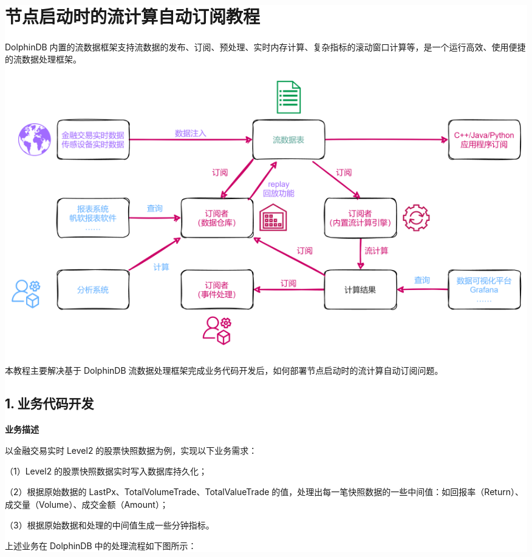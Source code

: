 # 节点启动时的流计算自动订阅教程

DolphinDB 内置的流数据框架支持流数据的发布、订阅、预处理、实时内存计算、复杂指标的滚动窗口计算等，是一个运行高效、使用便捷的流数据处理框架。

![01.流数据处理框架](../images/streaming_auto_sub/streaming_structure.png)

本教程主要解决基于 DolphinDB 流数据处理框架完成业务代码开发后，如何部署节点启动时的流计算自动订阅问题。

## 1. 业务代码开发

**业务描述**

以金融交易实时 Level2 的股票快照数据为例，实现以下业务需求：

（1）Level2 的股票快照数据实时写入数据库持久化；

（2）根据原始数据的 LastPx、TotalVolumeTrade、TotalValueTrade 的值，处理出每一笔快照数据的一些中间值：如回报率（Return）、成交量（Volume）、成交金额（Amount）；

（3）根据原始数据和处理的中间值生成一些分钟指标。

上述业务在 DolphinDB 中的处理流程如下图所示：
